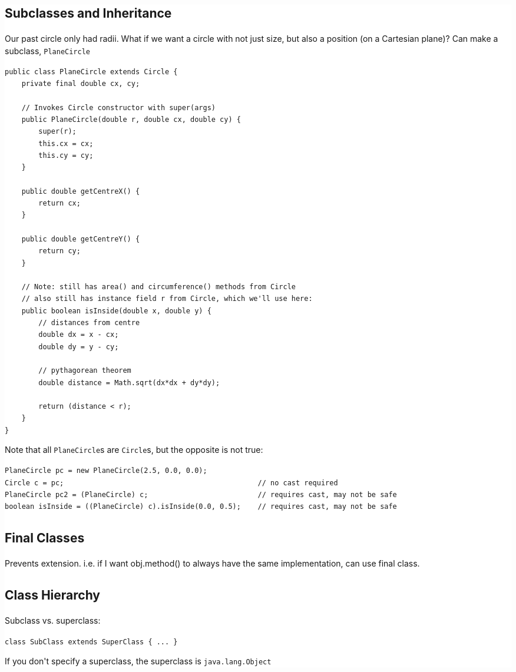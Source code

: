 ## Subclasses and Inheritance
Our past circle only had radii. What if we want a circle with not just size, but also a position (on a Cartesian plane)?
Can make a subclass, `PlaneCircle`

    public class PlaneCircle extends Circle {
        private final double cx, cy;
        
        // Invokes Circle constructor with super(args)
        public PlaneCircle(double r, double cx, double cy) {
            super(r);
            this.cx = cx;
            this.cy = cy;
        }
        
        public double getCentreX() {
            return cx;
        }
        
        public double getCentreY() {
            return cy;
        }
        
        // Note: still has area() and circumference() methods from Circle
        // also still has instance field r from Circle, which we'll use here:
        public boolean isInside(double x, double y) {
            // distances from centre
            double dx = x - cx;
            double dy = y - cy;
            
            // pythagorean theorem
            double distance = Math.sqrt(dx*dx + dy*dy);
            
            return (distance < r);
        }
    }

Note that all `PlaneCircle`s are `Circle`s, but the opposite is not true:

    PlaneCircle pc = new PlaneCircle(2.5, 0.0, 0.0);
    Circle c = pc;                                              // no cast required
    PlaneCircle pc2 = (PlaneCircle) c;                          // requires cast, may not be safe
    boolean isInside = ((PlaneCircle) c).isInside(0.0, 0.5);    // requires cast, may not be safe

## Final Classes
Prevents extension. i.e. if I want obj.method() to always have the same implementation, can use final class.

## Class Hierarchy
Subclass vs. superclass:

    class SubClass extends SuperClass { ... }

If you don't specify a superclass, the superclass is `java.lang.Object`
